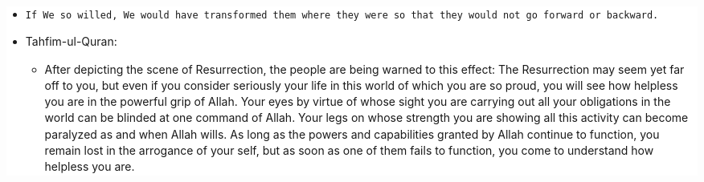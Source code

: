 - `If We so willed, We would have transformed them where they were so that they would not go forward or backward.`

- Tahfim-ul-Quran:
  - After depicting the scene of Resurrection, the people are being warned to this effect: The Resurrection may seem yet far off to you, but even if you consider seriously your life in this world of which you are so proud, you will see how helpless you are in the powerful grip of Allah. Your eyes by virtue of whose sight you are carrying out all your obligations in the world can be blinded at one command of Allah. Your legs on whose strength you are showing all this activity can become paralyzed as and when Allah wills. As long as the powers and capabilities granted by Allah continue to function, you remain lost in the arrogance of your self, but as soon as one of them fails to function, you come to understand how helpless you are.

